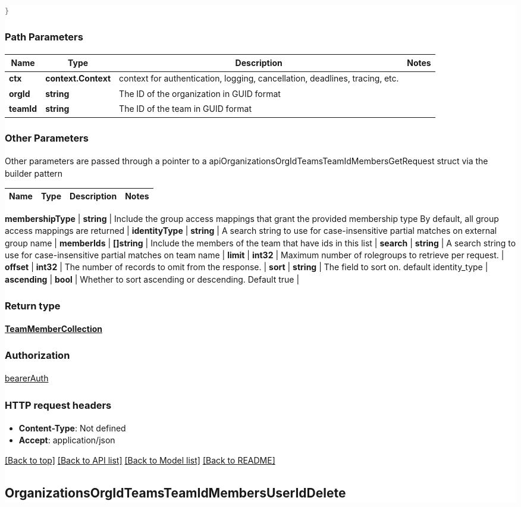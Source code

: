```go
}
```

### Path Parameters


Name | Type | Description  | Notes
------------- | ------------- | ------------- | -------------
**ctx** | **context.Context** | context for authentication, logging, cancellation, deadlines, tracing, etc.
**orgId** | **string** | The ID of the organization in GUID format | 
**teamId** | **string** | The ID of the team in GUID format | 

### Other Parameters

Other parameters are passed through a pointer to a apiOrganizationsOrgIdTeamsTeamIdMembersGetRequest struct via the builder pattern


Name | Type | Description  | Notes
------------- | ------------- | ------------- | -------------


 **membershipType** | **string** | Include the group access mappings that grant the provided membership type By default, all group access mappings are returned | 
 **identityType** | **string** | A search string to use for case-insensitive partial matches on external group name | 
 **memberIds** | **[]string** | Include the members of the team that have ids in this list | 
 **search** | **string** | A search string to use for case-insensitive partial matches on team name | 
 **limit** | **int32** | Maximum number of rolegroups to retrieve per request. | 
 **offset** | **int32** | The number of records to omit from the response. | 
 **sort** | **string** | The field to sort on. default identity_type | 
 **ascending** | **bool** | Whether to sort ascending or descending. Default true | 

### Return type

[**TeamMemberCollection**](TeamMemberCollection.md)

### Authorization

[bearerAuth](../README.md#bearerAuth)

### HTTP request headers

- **Content-Type**: Not defined
- **Accept**: application/json

[[Back to top]](#) [[Back to API list]](../README.md#documentation-for-api-endpoints)
[[Back to Model list]](../README.md#documentation-for-models)
[[Back to README]](../README.md)


## OrganizationsOrgIdTeamsTeamIdMembersUserIdDelete
